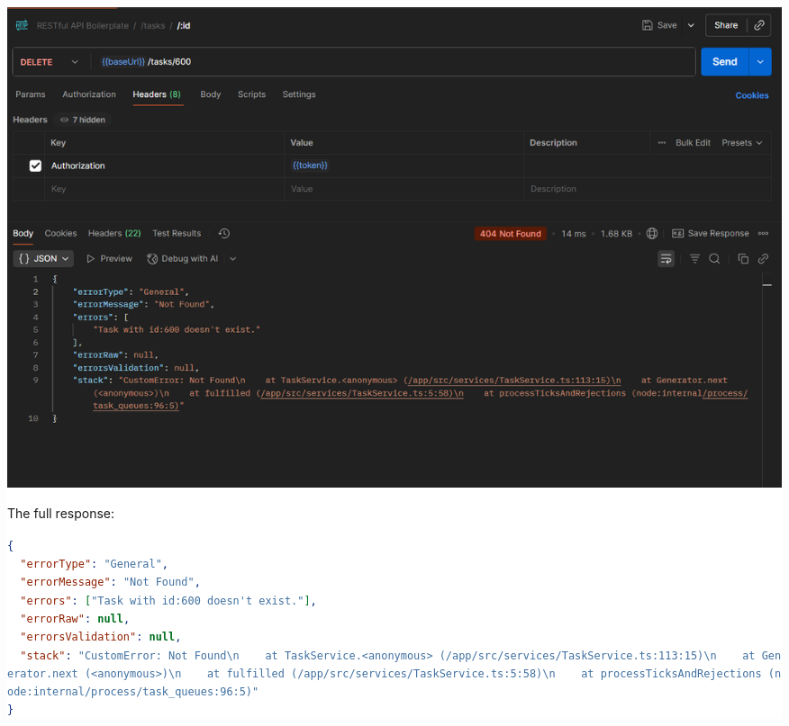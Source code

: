 ![Delete Task - Not Found](./screenshots/delete_task_not_found.png)

The full response:

```json
{
  "errorType": "General",
  "errorMessage": "Not Found",
  "errors": ["Task with id:600 doesn't exist."],
  "errorRaw": null,
  "errorsValidation": null,
  "stack": "CustomError: Not Found\n    at TaskService.<anonymous> (/app/src/services/TaskService.ts:113:15)\n    at Generator.next (<anonymous>)\n    at fulfilled (/app/src/services/TaskService.ts:5:58)\n    at processTicksAndRejections (node:internal/process/task_queues:96:5)"
}
```

